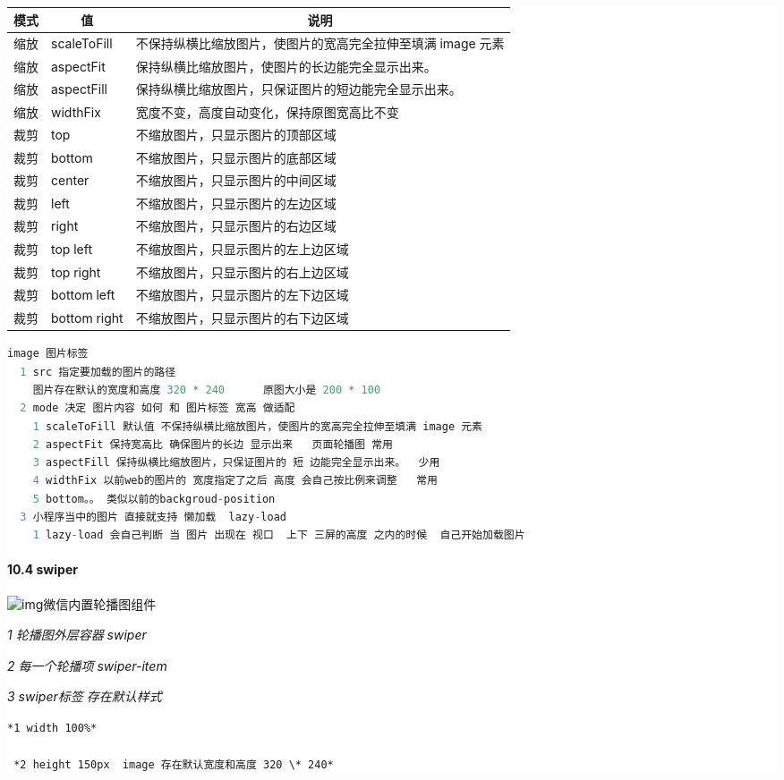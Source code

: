 | 模式 | 值           | 说明                                                        |
| ---- | ------------ | ----------------------------------------------------------- |
| 缩放 | scaleToFill  | 不保持纵横⽐缩放图⽚，使图⽚的宽⾼完全拉伸⾄填满 image 元素 |
| 缩放 | aspectFit    | 保持纵横⽐缩放图⽚，使图⽚的⻓边能完全显⽰出来。            |
| 缩放 | aspectFill   | 保持纵横⽐缩放图⽚，只保证图⽚的短边能完全显⽰出来。        |
| 缩放 | widthFix     | 宽度不变，⾼度⾃动变化，保持原图宽⾼⽐不变                  |
| 裁剪 | top          | 不缩放图⽚，只显⽰图⽚的顶部区域                            |
| 裁剪 | bottom       | 不缩放图⽚，只显⽰图⽚的底部区域                            |
| 裁剪 | center       | 不缩放图⽚，只显⽰图⽚的中间区域                            |
| 裁剪 | left         | 不缩放图⽚，只显⽰图⽚的左边区域                            |
| 裁剪 | right        | 不缩放图⽚，只显⽰图⽚的右边区域                            |
| 裁剪 | top left     | 不缩放图⽚，只显⽰图⽚的左上边区域                          |
| 裁剪 | top right    | 不缩放图⽚，只显⽰图⽚的右上边区域                          |
| 裁剪 | bottom left  | 不缩放图⽚，只显⽰图⽚的左下边区域                          |
| 裁剪 | bottom right | 不缩放图⽚，只显⽰图⽚的右下边区域                          |

```javascript
image 图片标签
  1 src 指定要加载的图片的路径
    图片存在默认的宽度和高度 320 * 240      原图大小是 200 * 100
  2 mode 决定 图片内容 如何 和 图片标签 宽高 做适配
    1 scaleToFill 默认值 不保持纵横比缩放图片，使图片的宽高完全拉伸至填满 image 元素 
    2 aspectFit 保持宽高比 确保图片的长边 显示出来   页面轮播图 常用
    3 aspectFill 保持纵横比缩放图片，只保证图片的 短 边能完全显示出来。  少用
    4 widthFix 以前web的图片的 宽度指定了之后 高度 会自己按比例来调整   常用  
    5 bottom。。 类似以前的backgroud-position 
  3 小程序当中的图片 直接就支持 懒加载  lazy-load
    1 lazy-load 会自己判断 当 图片 出现在 视口  上下 三屏的高度 之内的时候  自己开始加载图片 
```





####  10.4 swiper

![img](file:///C:\Users\86136\AppData\Local\Temp\ksohtml20952\wps148.png)微信内置轮播图组件

*1 轮播图外层容器 swiper*

 *2 每一个轮播项 swiper-item*

 *3 swiper标签 存在默认样式*

  	*1 width 100%*
  	
  	 *2 height 150px  image 存在默认宽度和高度 320 \* 240* 
  	